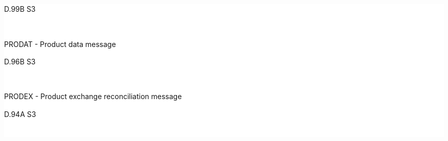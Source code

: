 D.99B S3

</td>
<td valign="top">

 

</td>
</tr>
<tr>
<td valign="top">

PRODAT - Product data message

</td>
<td valign="top">

D.96B S3

</td>
<td valign="top">

 

</td>
</tr>
<tr>
<td valign="top">

PRODEX - Product exchange reconciliation message

</td>
<td valign="top">

D.94A S3

</td>
<td valign="top">

 

